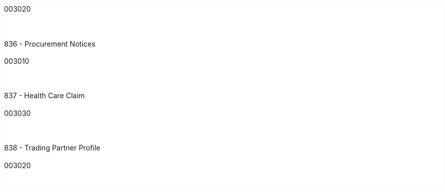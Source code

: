 </td>
<td valign="top">

003020

</td>
<td valign="top">

 

</td>
</tr>
<tr>
<td valign="top">

836 - Procurement Notices

</td>
<td valign="top">

003010

</td>
<td valign="top">

 

</td>
</tr>
<tr>
<td valign="top">

837 - Health Care Claim

</td>
<td valign="top">

003030

</td>
<td valign="top">

 

</td>
</tr>
<tr>
<td valign="top">

838 - Trading Partner Profile

</td>
<td valign="top">

003020

</td>
<td valign="top">

 

</td>
</tr>
<tr>
<td valign="top">
